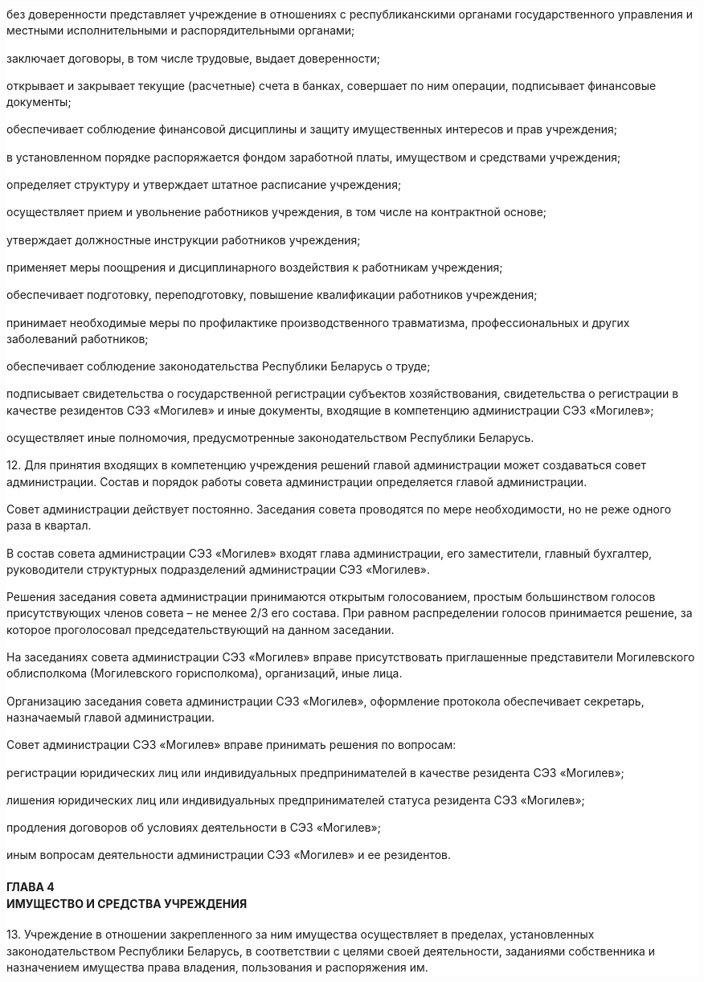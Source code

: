 <p>без доверенности представляет учреждение в отношениях с республиканскими органами государственного управления и местными исполнительными и распорядительными органами;</p>
<p>заключает договоры, в том числе трудовые, выдает доверенности;</p>
<p>открывает и закрывает текущие (расчетные) счета в банках, совершает по ним операции, подписывает финансовые документы;</p>
<p>обеспечивает соблюдение финансовой дисциплины и защиту имущественных интересов и прав учреждения;</p>
<p>в установленном порядке распоряжается фондом заработной платы, имуществом и средствами учреждения;</p>
<p>определяет структуру и утверждает штатное расписание учреждения;</p>
<p>осуществляет прием и увольнение работников учреждения, в том числе на контрактной основе;</p>
<p>утверждает должностные инструкции работников учреждения;</p>
<p>применяет меры поощрения и дисциплинарного воздействия к работникам учреждения;</p>
<p>обеспечивает подготовку, переподготовку, повышение квалификации работников учреждения;</p>
<p>принимает необходимые меры по профилактике производственного травматизма, профессиональных и других заболеваний работников;</p>
<p>обеспечивает соблюдение законодательства Республики Беларусь о труде;</p>
<p>подписывает свидетельства о государственной регистрации субъектов хозяйствования, свидетельства о регистрации в качестве резидентов СЭЗ «Могилев» и иные документы, входящие в компетенцию администрации СЭЗ «Могилев»;</p>
<p>осуществляет иные полномочия, предусмотренные законодательством Республики Беларусь.</p>
<p>12. Для принятия входящих в компетенцию учреждения решений главой администрации может создаваться совет администрации. Состав и порядок работы совета администрации определяется главой администрации.</p>
<p>Совет администрации действует постоянно. Заседания совета проводятся по мере необходимости, но не реже одного раза в квартал.</p>
<p>В состав совета администрации СЭЗ «Могилев» входят глава администрации, его заместители, главный бухгалтер, руководители структурных подразделений администрации СЭЗ «Могилев».</p>
<p>Решения заседания совета администрации принимаются открытым голосованием, простым большинством голосов присутствующих членов совета – не менее 2/3 его состава. При равном распределении голосов принимается решение, за которое проголосовал председательствующий на данном заседании.</p>
<p>На заседаниях совета администрации СЭЗ «Могилев» вправе присутствовать приглашенные представители Могилевского облисполкома (Могилевского горисполкома), организаций, иные лица.</p>
<p>Организацию заседания совета администрации СЭЗ «Могилев», оформление протокола обеспечивает секретарь, назначаемый главой администрации.</p>
<p>Совет администрации СЭЗ «Могилев» вправе принимать решения по вопросам:</p>
<p>регистрации юридических лиц или индивидуальных предпринимателей в качестве резидента СЭЗ «Могилев»;</p>
<p>лишения юридических лиц или индивидуальных предпринимателей статуса резидента СЭЗ «Могилев»;</p>
<p>продления договоров об условиях деятельности в СЭЗ «Могилев»;</p>
<p>иным вопросам деятельности администрации СЭЗ «Могилев» и ее резидентов.</p>
<h4>ГЛАВА 4<br>ИМУЩЕСТВО И СРЕДСТВА УЧРЕЖДЕНИЯ</h4>
<p>13. Учреждение в отношении закрепленного за ним имущества осуществляет в пределах, установленных законодательством Республики Беларусь, в соответствии с целями своей деятельности, заданиями собственника и назначением имущества права владения, пользования и распоряжения им.</p>
